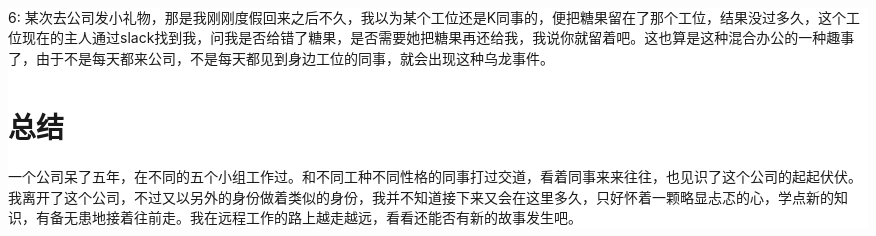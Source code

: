 6: 某次去公司发小礼物，那是我刚刚度假回来之后不久，我以为某个工位还是K同事的，便把糖果留在了那个工位，结果没过多久，这个工位现在的主人通过slack找到我，问我是否给错了糖果，是否需要她把糖果再还给我，我说你就留着吧。这也算是这种混合办公的一种趣事了，由于不是每天都来公司，不是每天都见到身边工位的同事，就会出现这种乌龙事件。

# 总结

一个公司呆了五年，在不同的五个小组工作过。和不同工种不同性格的同事打过交道，看着同事来来往往，也见识了这个公司的起起伏伏。我离开了这个公司，不过又以另外的身份做着类似的身份，我并不知道接下来又会在这里多久，只好怀着一颗略显忐忑的心，学点新的知识，有备无患地接着往前走。我在远程工作的路上越走越远，看看还能否有新的故事发生吧。

